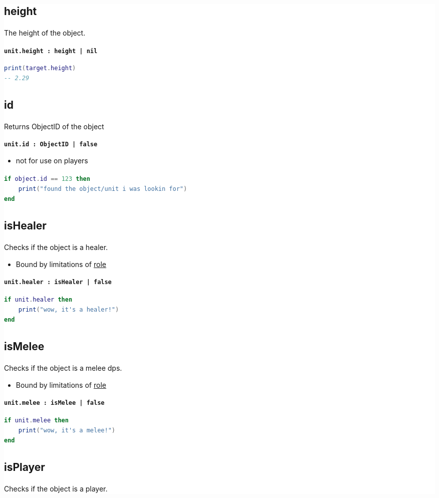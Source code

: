 ## height

The height of the object.

**`unit.height : height | nil`**

```lua
print(target.height)
-- 2.29
```

## id

Returns ObjectID of the object

**`unit.id : ObjectID | false`**

- not for use on players

```lua
if object.id == 123 then
    print("found the object/unit i was lookin for")
end
```

## isHealer

Checks if the object is a healer.

- Bound by limitations of [role](object-attributes#role)

**`unit.healer : isHealer | false`**

```lua
if unit.healer then
    print("wow, it's a healer!")
end
```

## isMelee

Checks if the object is a melee dps.

- Bound by limitations of [role](object-attributes#role)

**`unit.melee : isMelee | false`**

```lua
if unit.melee then
    print("wow, it's a melee!")
end
```

## isPlayer

Checks if the object is a player.
